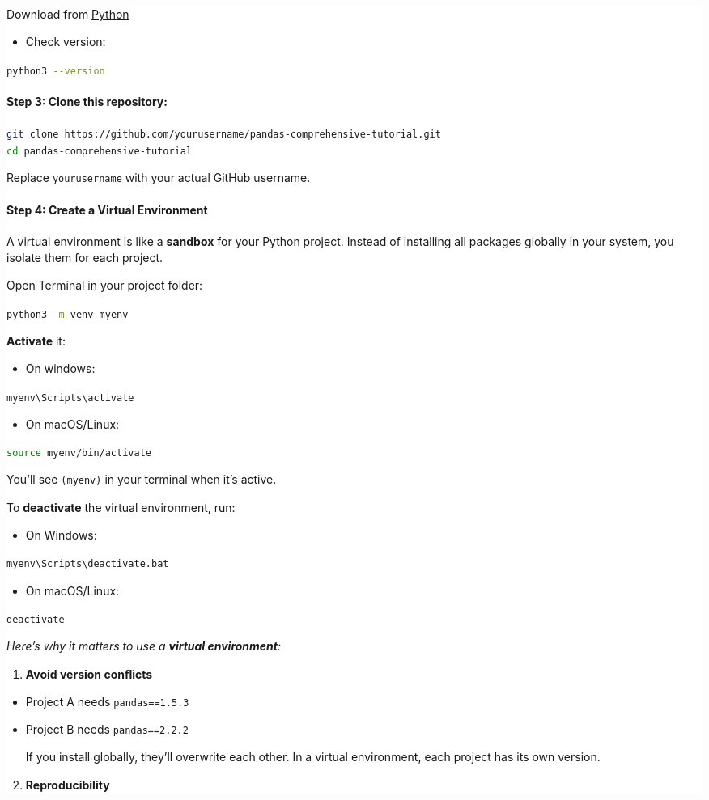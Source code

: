 Download from [Python](https://www.python.org/downloads/)

- Check version:
```bash
python3 --version
```

#### Step 3: Clone this repository:
```bash
git clone https://github.com/yourusername/pandas-comprehensive-tutorial.git
cd pandas-comprehensive-tutorial
```
Replace `yourusername` with your actual GitHub username.

#### Step 4: Create a Virtual Environment
A virtual environment is like a **sandbox** for your Python project. Instead of installing all packages globally in your system, you isolate them for each project.

Open Terminal in your project folder:
```bash
python3 -m venv myenv
```

**Activate** it:

- On windows:
```bash
myenv\Scripts\activate
```

- On macOS/Linux:
```bash
source myenv/bin/activate
```
You’ll see `(myenv)` in your terminal when it’s active.

To **deactivate** the virtual environment, run:

- On Windows:
```bash
myenv\Scripts\deactivate.bat
```

- On macOS/Linux:
```bash
deactivate
```

*Here’s why it matters to use a **virtual environment**:*

1. **Avoid version conflicts**

- Project A needs `pandas==1.5.3`

- Project B needs `pandas==2.2.2`

    If you install globally, they’ll overwrite each other. In a virtual environment, each project has its own version.

2. **Reproducibility**
